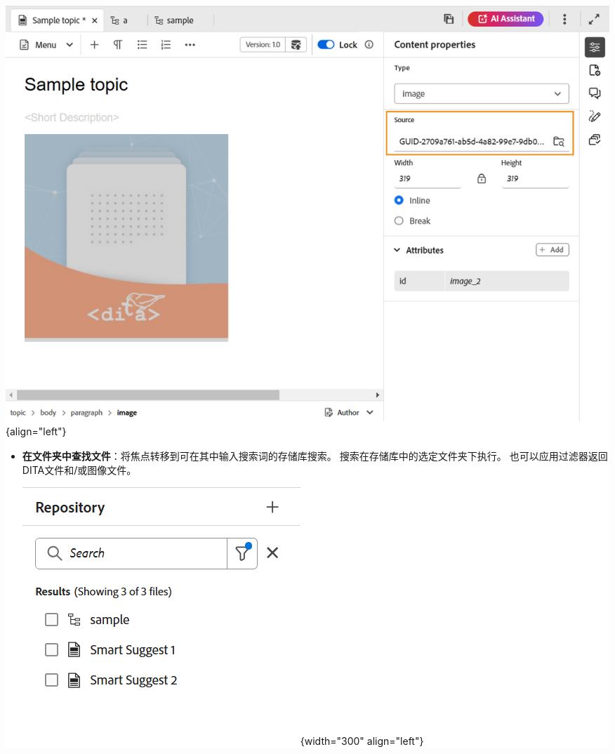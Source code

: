   ![](images/uuid-in-source-upload-image_cs.png){align="left"}

- **在文件夹中查找文件**：将焦点转移到可在其中输入搜索词的存储库搜索。 搜索在存储库中的选定文件夹下执行。 也可以应用过滤器返回DITA文件和/或图像文件。

  ![](images/find-files-in-folders-repo-view_cs.png){width="300" align="left"}
